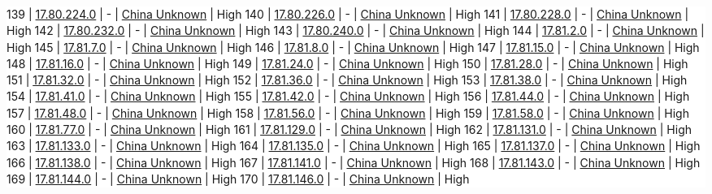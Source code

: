 139 | [17.80.224.0](https://vuldb.com/?ip.17.80.224.0) | - | [China Unknown](https://vuldb.com/?actor.china_unknown) | High
140 | [17.80.226.0](https://vuldb.com/?ip.17.80.226.0) | - | [China Unknown](https://vuldb.com/?actor.china_unknown) | High
141 | [17.80.228.0](https://vuldb.com/?ip.17.80.228.0) | - | [China Unknown](https://vuldb.com/?actor.china_unknown) | High
142 | [17.80.232.0](https://vuldb.com/?ip.17.80.232.0) | - | [China Unknown](https://vuldb.com/?actor.china_unknown) | High
143 | [17.80.240.0](https://vuldb.com/?ip.17.80.240.0) | - | [China Unknown](https://vuldb.com/?actor.china_unknown) | High
144 | [17.81.2.0](https://vuldb.com/?ip.17.81.2.0) | - | [China Unknown](https://vuldb.com/?actor.china_unknown) | High
145 | [17.81.7.0](https://vuldb.com/?ip.17.81.7.0) | - | [China Unknown](https://vuldb.com/?actor.china_unknown) | High
146 | [17.81.8.0](https://vuldb.com/?ip.17.81.8.0) | - | [China Unknown](https://vuldb.com/?actor.china_unknown) | High
147 | [17.81.15.0](https://vuldb.com/?ip.17.81.15.0) | - | [China Unknown](https://vuldb.com/?actor.china_unknown) | High
148 | [17.81.16.0](https://vuldb.com/?ip.17.81.16.0) | - | [China Unknown](https://vuldb.com/?actor.china_unknown) | High
149 | [17.81.24.0](https://vuldb.com/?ip.17.81.24.0) | - | [China Unknown](https://vuldb.com/?actor.china_unknown) | High
150 | [17.81.28.0](https://vuldb.com/?ip.17.81.28.0) | - | [China Unknown](https://vuldb.com/?actor.china_unknown) | High
151 | [17.81.32.0](https://vuldb.com/?ip.17.81.32.0) | - | [China Unknown](https://vuldb.com/?actor.china_unknown) | High
152 | [17.81.36.0](https://vuldb.com/?ip.17.81.36.0) | - | [China Unknown](https://vuldb.com/?actor.china_unknown) | High
153 | [17.81.38.0](https://vuldb.com/?ip.17.81.38.0) | - | [China Unknown](https://vuldb.com/?actor.china_unknown) | High
154 | [17.81.41.0](https://vuldb.com/?ip.17.81.41.0) | - | [China Unknown](https://vuldb.com/?actor.china_unknown) | High
155 | [17.81.42.0](https://vuldb.com/?ip.17.81.42.0) | - | [China Unknown](https://vuldb.com/?actor.china_unknown) | High
156 | [17.81.44.0](https://vuldb.com/?ip.17.81.44.0) | - | [China Unknown](https://vuldb.com/?actor.china_unknown) | High
157 | [17.81.48.0](https://vuldb.com/?ip.17.81.48.0) | - | [China Unknown](https://vuldb.com/?actor.china_unknown) | High
158 | [17.81.56.0](https://vuldb.com/?ip.17.81.56.0) | - | [China Unknown](https://vuldb.com/?actor.china_unknown) | High
159 | [17.81.58.0](https://vuldb.com/?ip.17.81.58.0) | - | [China Unknown](https://vuldb.com/?actor.china_unknown) | High
160 | [17.81.77.0](https://vuldb.com/?ip.17.81.77.0) | - | [China Unknown](https://vuldb.com/?actor.china_unknown) | High
161 | [17.81.129.0](https://vuldb.com/?ip.17.81.129.0) | - | [China Unknown](https://vuldb.com/?actor.china_unknown) | High
162 | [17.81.131.0](https://vuldb.com/?ip.17.81.131.0) | - | [China Unknown](https://vuldb.com/?actor.china_unknown) | High
163 | [17.81.133.0](https://vuldb.com/?ip.17.81.133.0) | - | [China Unknown](https://vuldb.com/?actor.china_unknown) | High
164 | [17.81.135.0](https://vuldb.com/?ip.17.81.135.0) | - | [China Unknown](https://vuldb.com/?actor.china_unknown) | High
165 | [17.81.137.0](https://vuldb.com/?ip.17.81.137.0) | - | [China Unknown](https://vuldb.com/?actor.china_unknown) | High
166 | [17.81.138.0](https://vuldb.com/?ip.17.81.138.0) | - | [China Unknown](https://vuldb.com/?actor.china_unknown) | High
167 | [17.81.141.0](https://vuldb.com/?ip.17.81.141.0) | - | [China Unknown](https://vuldb.com/?actor.china_unknown) | High
168 | [17.81.143.0](https://vuldb.com/?ip.17.81.143.0) | - | [China Unknown](https://vuldb.com/?actor.china_unknown) | High
169 | [17.81.144.0](https://vuldb.com/?ip.17.81.144.0) | - | [China Unknown](https://vuldb.com/?actor.china_unknown) | High
170 | [17.81.146.0](https://vuldb.com/?ip.17.81.146.0) | - | [China Unknown](https://vuldb.com/?actor.china_unknown) | High